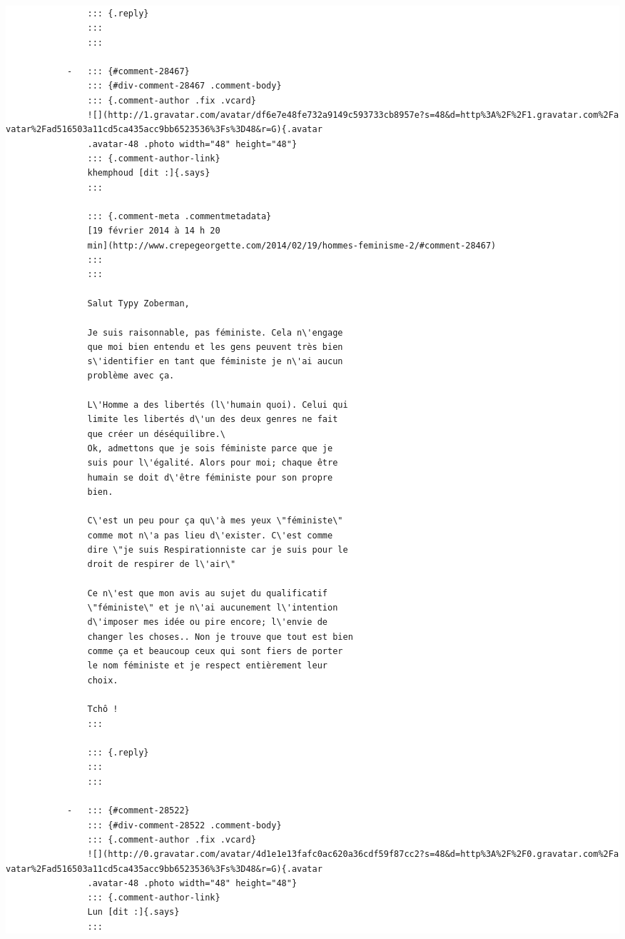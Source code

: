                     ::: {.reply}
                    :::
                    :::

                -   ::: {#comment-28467}
                    ::: {#div-comment-28467 .comment-body}
                    ::: {.comment-author .fix .vcard}
                    ![](http://1.gravatar.com/avatar/df6e7e48fe732a9149c593733cb8957e?s=48&d=http%3A%2F%2F1.gravatar.com%2Favatar%2Fad516503a11cd5ca435acc9bb6523536%3Fs%3D48&r=G){.avatar
                    .avatar-48 .photo width="48" height="48"}
                    ::: {.comment-author-link}
                    khemphoud [dit :]{.says}
                    :::

                    ::: {.comment-meta .commentmetadata}
                    [19 février 2014 à 14 h 20
                    min](http://www.crepegeorgette.com/2014/02/19/hommes-feminisme-2/#comment-28467)
                    :::
                    :::

                    Salut Typy Zoberman,

                    Je suis raisonnable, pas féministe. Cela n\'engage
                    que moi bien entendu et les gens peuvent très bien
                    s\'identifier en tant que féministe je n\'ai aucun
                    problème avec ça.

                    L\'Homme a des libertés (l\'humain quoi). Celui qui
                    limite les libertés d\'un des deux genres ne fait
                    que créer un déséquilibre.\
                    Ok, admettons que je sois féministe parce que je
                    suis pour l\'égalité. Alors pour moi; chaque être
                    humain se doit d\'être féministe pour son propre
                    bien.

                    C\'est un peu pour ça qu\'à mes yeux \"féministe\"
                    comme mot n\'a pas lieu d\'exister. C\'est comme
                    dire \"je suis Respirationniste car je suis pour le
                    droit de respirer de l\'air\"

                    Ce n\'est que mon avis au sujet du qualificatif
                    \"féministe\" et je n\'ai aucunement l\'intention
                    d\'imposer mes idée ou pire encore; l\'envie de
                    changer les choses.. Non je trouve que tout est bien
                    comme ça et beaucoup ceux qui sont fiers de porter
                    le nom féministe et je respect entièrement leur
                    choix.

                    Tchô !
                    :::

                    ::: {.reply}
                    :::
                    :::

                -   ::: {#comment-28522}
                    ::: {#div-comment-28522 .comment-body}
                    ::: {.comment-author .fix .vcard}
                    ![](http://0.gravatar.com/avatar/4d1e1e13fafc0ac620a36cdf59f87cc2?s=48&d=http%3A%2F%2F0.gravatar.com%2Favatar%2Fad516503a11cd5ca435acc9bb6523536%3Fs%3D48&r=G){.avatar
                    .avatar-48 .photo width="48" height="48"}
                    ::: {.comment-author-link}
                    Lun [dit :]{.says}
                    :::
